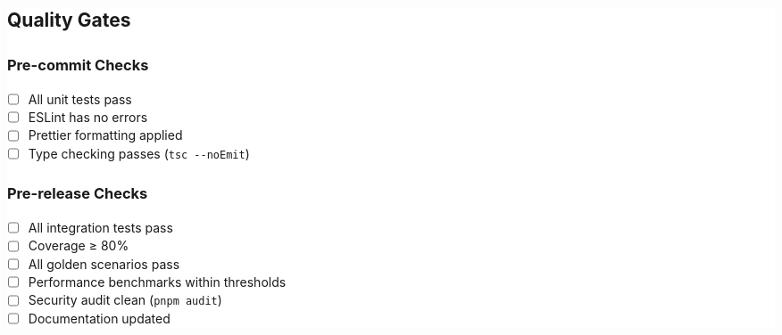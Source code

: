 ## Quality Gates

### Pre-commit Checks
- [ ] All unit tests pass
- [ ] ESLint has no errors
- [ ] Prettier formatting applied
- [ ] Type checking passes (`tsc --noEmit`)

### Pre-release Checks
- [ ] All integration tests pass
- [ ] Coverage ≥ 80%
- [ ] All golden scenarios pass
- [ ] Performance benchmarks within thresholds
- [ ] Security audit clean (`pnpm audit`)
- [ ] Documentation updated
